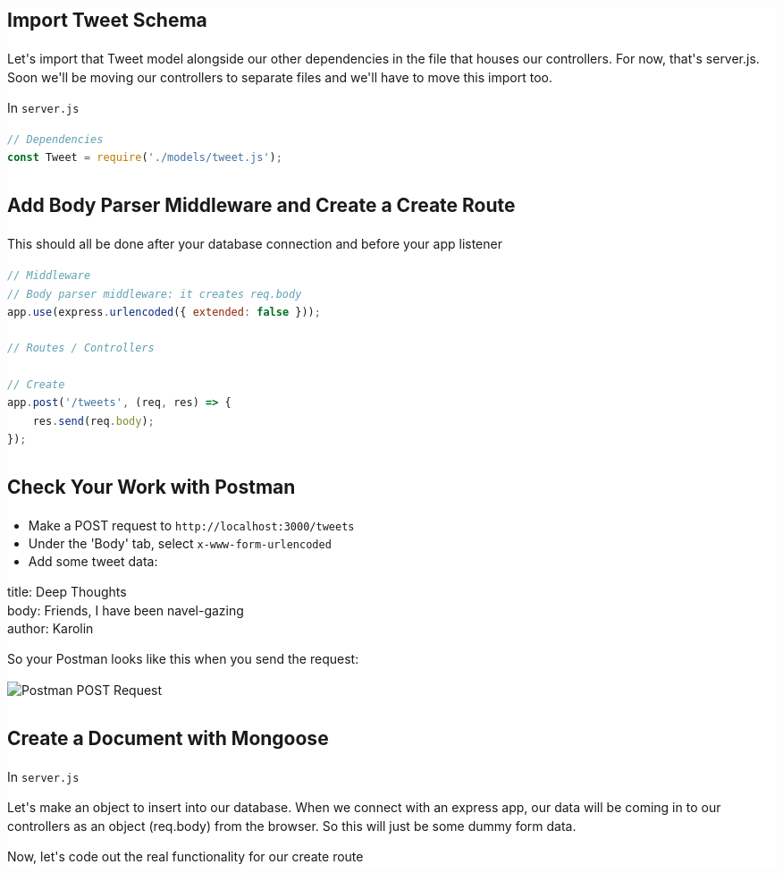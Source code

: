 ## Import Tweet Schema

Let's import that Tweet model alongside our other dependencies in the file that houses our controllers. For now, that's server.js. Soon we'll be moving our controllers to separate files and we'll have to move this import too.

In `server.js`

```js
// Dependencies
const Tweet = require('./models/tweet.js');
```

## Add Body Parser Middleware and Create a Create Route

This should all be done after your database connection and before your app listener

```js
// Middleware
// Body parser middleware: it creates req.body
app.use(express.urlencoded({ extended: false }));

// Routes / Controllers

// Create
app.post('/tweets', (req, res) => {
	res.send(req.body);
});
```

## Check Your Work with Postman

- Make a POST request to `http://localhost:3000/tweets`
- Under the 'Body' tab, select `x-www-form-urlencoded`
- Add some tweet data:

title: Deep Thoughts \
body: Friends, I have been navel-gazing \
author: Karolin

So your Postman looks like this when you send the request:

![Postman POST Request](https://i.imgur.com/SPHnGL1.png)


## Create a Document with Mongoose

In `server.js`

Let's make an object to insert into our database. When we connect with an express app, our data will be coming in to our controllers as an object (req.body) from the browser. So this will just be some dummy form data.

Now, let's code out the real functionality for our create route

